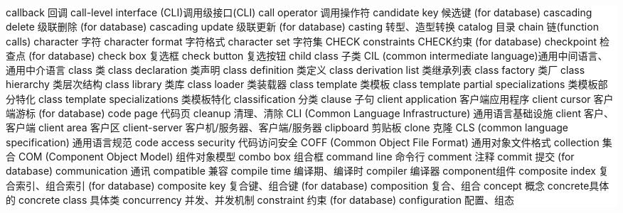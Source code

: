 callback 回调
call-level interface (CLI)调用级接口(CLI)
call operator 调用操作符
candidate key 候选键 (for database)
cascading delete 级联删除 (for database)
cascading update 级联更新 (for database)
casting 转型、造型转换
catalog 目录
chain 链(function calls)
character 字符
character format 字符格式
character set 字符集
CHECK constraints CHECK约束 (for database)
checkpoint 检查点 (for database)
check box 复选框
check button 复选按钮
child class 子类
CIL (common intermediate language)通用中间语言、通用中介语言
class 类
class declaration 类声明
class definition 类定义
class derivation list 类继承列表
class factory 类厂
class hierarchy 类层次结构
class library 类库
class loader 类装载器
class template 类模板
class template partial specializations 类模板部分特化
class template specializations 类模板特化
classification 分类
clause 子句
client application 客户端应用程序
client cursor 客户端游标 (for database)
code page 代码页
cleanup 清理、清除
CLI (Common Language Infrastructure) 通用语言基础设施
client 客户、客户端
client area 客户区
client-server 客户机/服务器、客户端/服务器
clipboard 剪贴板
clone 克隆
CLS (common language specification) 通用语言规范
code access security 代码访问安全
COFF (Common Object File Format) 通用对象文件格式
collection 集合
COM (Component Object Model) 组件对象模型
combo box 组合框
command line 命令行
comment 注释
commit 提交 (for database)
communication 通讯
compatible 兼容
compile time 编译期、编译时
compiler 编译器
component组件
composite index 复合索引、组合索引 (for database)
composite key 复合键、组合键 (for database)
composition 复合、组合
concept 概念
concrete具体的
concrete class 具体类
concurrency 并发、并发机制
constraint 约束 (for database)
configuration 配置、组态